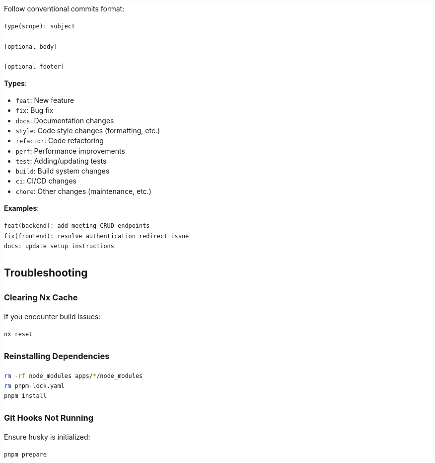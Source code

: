 Follow conventional commits format:

```
type(scope): subject

[optional body]

[optional footer]
```

**Types**:

- `feat`: New feature
- `fix`: Bug fix
- `docs`: Documentation changes
- `style`: Code style changes (formatting, etc.)
- `refactor`: Code refactoring
- `perf`: Performance improvements
- `test`: Adding/updating tests
- `build`: Build system changes
- `ci`: CI/CD changes
- `chore`: Other changes (maintenance, etc.)

**Examples**:

```
feat(backend): add meeting CRUD endpoints
fix(frontend): resolve authentication redirect issue
docs: update setup instructions
```

## Troubleshooting

### Clearing Nx Cache

If you encounter build issues:

```bash
nx reset
```

### Reinstalling Dependencies

```bash
rm -rf node_modules apps/*/node_modules
rm pnpm-lock.yaml
pnpm install
```

### Git Hooks Not Running

Ensure husky is initialized:

```bash
pnpm prepare
```
